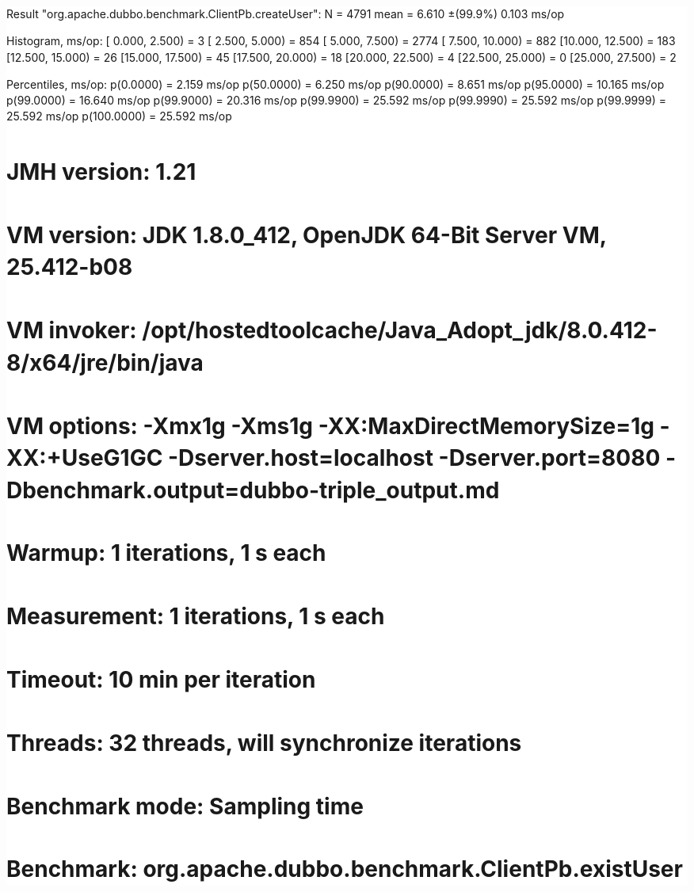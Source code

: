 

Result "org.apache.dubbo.benchmark.ClientPb.createUser":
  N = 4791
  mean =      6.610 ±(99.9%) 0.103 ms/op

  Histogram, ms/op:
    [ 0.000,  2.500) = 3 
    [ 2.500,  5.000) = 854 
    [ 5.000,  7.500) = 2774 
    [ 7.500, 10.000) = 882 
    [10.000, 12.500) = 183 
    [12.500, 15.000) = 26 
    [15.000, 17.500) = 45 
    [17.500, 20.000) = 18 
    [20.000, 22.500) = 4 
    [22.500, 25.000) = 0 
    [25.000, 27.500) = 2 

  Percentiles, ms/op:
      p(0.0000) =      2.159 ms/op
     p(50.0000) =      6.250 ms/op
     p(90.0000) =      8.651 ms/op
     p(95.0000) =     10.165 ms/op
     p(99.0000) =     16.640 ms/op
     p(99.9000) =     20.316 ms/op
     p(99.9900) =     25.592 ms/op
     p(99.9990) =     25.592 ms/op
     p(99.9999) =     25.592 ms/op
    p(100.0000) =     25.592 ms/op


# JMH version: 1.21
# VM version: JDK 1.8.0_412, OpenJDK 64-Bit Server VM, 25.412-b08
# VM invoker: /opt/hostedtoolcache/Java_Adopt_jdk/8.0.412-8/x64/jre/bin/java
# VM options: -Xmx1g -Xms1g -XX:MaxDirectMemorySize=1g -XX:+UseG1GC -Dserver.host=localhost -Dserver.port=8080 -Dbenchmark.output=dubbo-triple_output.md
# Warmup: 1 iterations, 1 s each
# Measurement: 1 iterations, 1 s each
# Timeout: 10 min per iteration
# Threads: 32 threads, will synchronize iterations
# Benchmark mode: Sampling time
# Benchmark: org.apache.dubbo.benchmark.ClientPb.existUser
